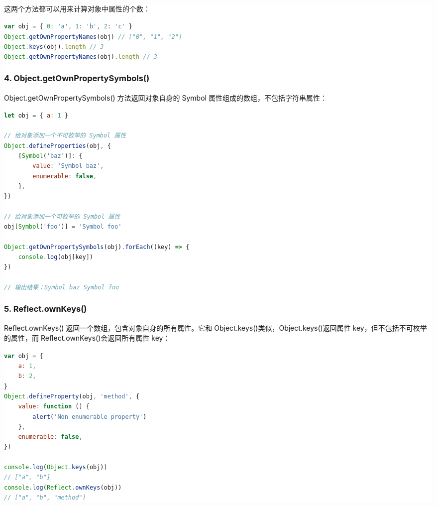这两个方法都可以用来计算对象中属性的个数：

```js
var obj = { 0: 'a', 1: 'b', 2: 'c' }
Object.getOwnPropertyNames(obj) // ["0", "1", "2"]
Object.keys(obj).length // 3
Object.getOwnPropertyNames(obj).length // 3
```

### 4. Object.getOwnPropertySymbols()

Object.getOwnPropertySymbols() 方法返回对象自身的 Symbol 属性组成的数组，不包括字符串属性：

```js
let obj = { a: 1 }

// 给对象添加一个不可枚举的 Symbol 属性
Object.defineProperties(obj, {
    [Symbol('baz')]: {
        value: 'Symbol baz',
        enumerable: false,
    },
})

// 给对象添加一个可枚举的 Symbol 属性
obj[Symbol('foo')] = 'Symbol foo'

Object.getOwnPropertySymbols(obj).forEach((key) => {
    console.log(obj[key])
})

// 输出结果：Symbol baz Symbol foo
```

### 5. Reflect.ownKeys()

Reflect.ownKeys() 返回一个数组，包含对象自身的所有属性。它和 Object.keys()类似，Object.keys()返回属性 key，但不包括不可枚举的属性，而 Reflect.ownKeys()会返回所有属性 key：

```js
var obj = {
    a: 1,
    b: 2,
}
Object.defineProperty(obj, 'method', {
    value: function () {
        alert('Non enumerable property')
    },
    enumerable: false,
})

console.log(Object.keys(obj))
// ["a", "b"]
console.log(Reflect.ownKeys(obj))
// ["a", "b", "method"]
```
